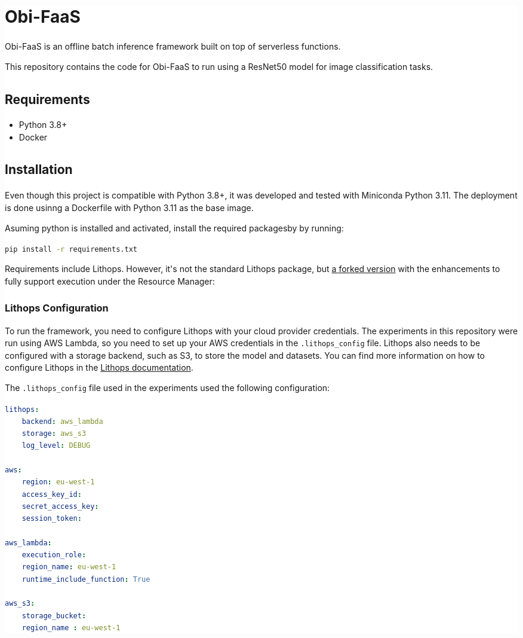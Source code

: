 # Obi-FaaS

Obi-FaaS is an offline batch inference framework built on top of serverless functions. 

This repository contains the code for Obi-FaaS to run using a ResNet50 model for image classification tasks.

## Requirements
- Python 3.8+
- Docker

## Installation
Even though this project is compatible with Python 3.8+, it was developed and tested with Miniconda Python 3.11.
The deployment is done usinng a Dockerfile with Python 3.11 as the base image.

Asuming python is installed and activated, install the required packagesby by running:
```bash
pip install -r requirements.txt
```

Requirements include Lithops. However, it's not the standard Lithops package, but [a forked version](https://github.com/cIoudlab-urv/lithops-Obi-FaaS) with the enhancements to fully support execution under the Resource Manager:


### Lithops Configuration

To run the framework, you need to configure Lithops with your cloud provider credentials.
The experiments in this repository were run using AWS Lambda, so you need to set up your AWS credentials in the `.lithops_config` file.
Lithops also needs to be configured with a storage backend, such as S3, to store the model and datasets.
You can find more information on how to configure Lithops in the [Lithops documentation](https://lithops.readthedocs.io/en/latest/configuration.html).

The `.lithops_config` file used in the experiments used the following configuration:

```yaml
lithops:
    backend: aws_lambda
    storage: aws_s3
    log_level: DEBUG

aws:
    region: eu-west-1
    access_key_id: 
    secret_access_key: 
    session_token: 

aws_lambda:
    execution_role: 
    region_name: eu-west-1
    runtime_include_function: True

aws_s3:
    storage_bucket: 
    region_name : eu-west-1

```
